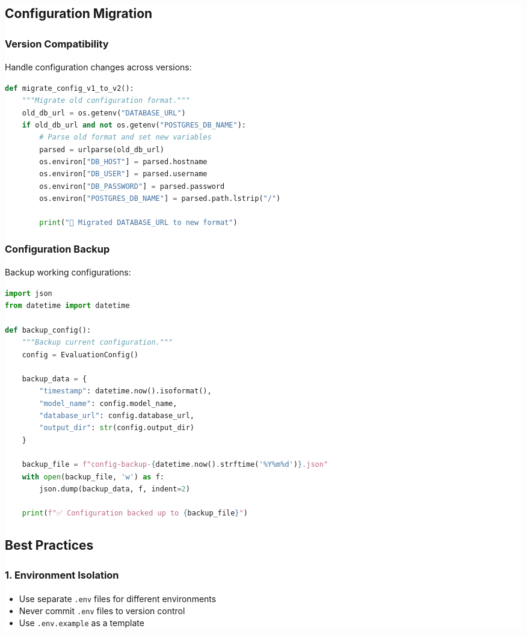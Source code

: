 ## Configuration Migration

### Version Compatibility

Handle configuration changes across versions:

```python
def migrate_config_v1_to_v2():
    """Migrate old configuration format."""
    old_db_url = os.getenv("DATABASE_URL")
    if old_db_url and not os.getenv("POSTGRES_DB_NAME"):
        # Parse old format and set new variables
        parsed = urlparse(old_db_url)
        os.environ["DB_HOST"] = parsed.hostname
        os.environ["DB_USER"] = parsed.username
        os.environ["DB_PASSWORD"] = parsed.password
        os.environ["POSTGRES_DB_NAME"] = parsed.path.lstrip("/")
        
        print("🔄 Migrated DATABASE_URL to new format")
```

### Configuration Backup

Backup working configurations:

```python
import json
from datetime import datetime

def backup_config():
    """Backup current configuration."""
    config = EvaluationConfig()
    
    backup_data = {
        "timestamp": datetime.now().isoformat(),
        "model_name": config.model_name,
        "database_url": config.database_url,
        "output_dir": str(config.output_dir)
    }
    
    backup_file = f"config-backup-{datetime.now().strftime('%Y%m%d')}.json"
    with open(backup_file, 'w') as f:
        json.dump(backup_data, f, indent=2)
    
    print(f"✅ Configuration backed up to {backup_file}")
```

## Best Practices

### 1. Environment Isolation
- Use separate `.env` files for different environments
- Never commit `.env` files to version control
- Use `.env.example` as a template
